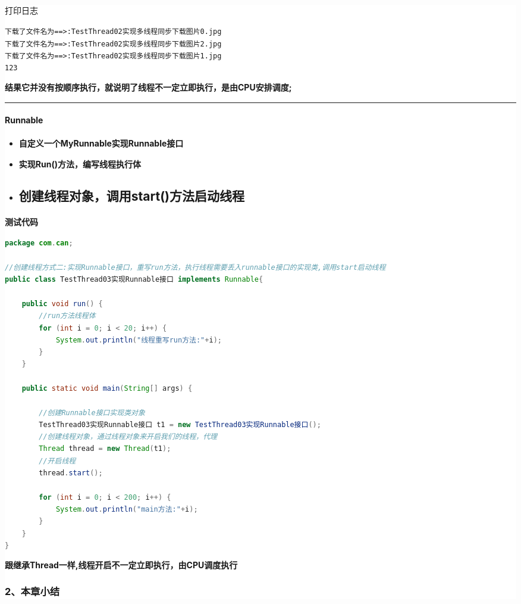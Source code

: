 打印日志

```
下载了文件名为==>:TestThread02实现多线程同步下载图片0.jpg
下载了文件名为==>:TestThread02实现多线程同步下载图片2.jpg
下载了文件名为==>:TestThread02实现多线程同步下载图片1.jpg
123
```

**结果它并没有按顺序执行，就说明了线程不一定立即执行，是由CPU安排调度;**

------

#### Runnable

- **自定义一个MyRunnable实现Runnable接口**

- **实现Run()方法，编写线程执行体**

- ## **创建线程对象，调用start()方法启动线程**

**测试代码**

```java
package com.can;

//创建线程方式二:实现Runnable接口，重写run方法，执行线程需要丢入runnable接口的实现类,调用start启动线程
public class TestThread03实现Runnable接口 implements Runnable{

    public void run() {
        //run方法线程体
        for (int i = 0; i < 20; i++) {
            System.out.println("线程重写run方法:"+i);
        }
    }

    public static void main(String[] args) {

        //创建Runnable接口实现类对象
        TestThread03实现Runnable接口 t1 = new TestThread03实现Runnable接口();
        //创建线程对象，通过线程对象来开启我们的线程，代理
        Thread thread = new Thread(t1);
        //开启线程
        thread.start();

        for (int i = 0; i < 200; i++) {
            System.out.println("main方法:"+i);
        }
    }
}
```

**跟继承Thread一样,线程开启不一定立即执行，由CPU调度执行**

### **2、本章小结**
